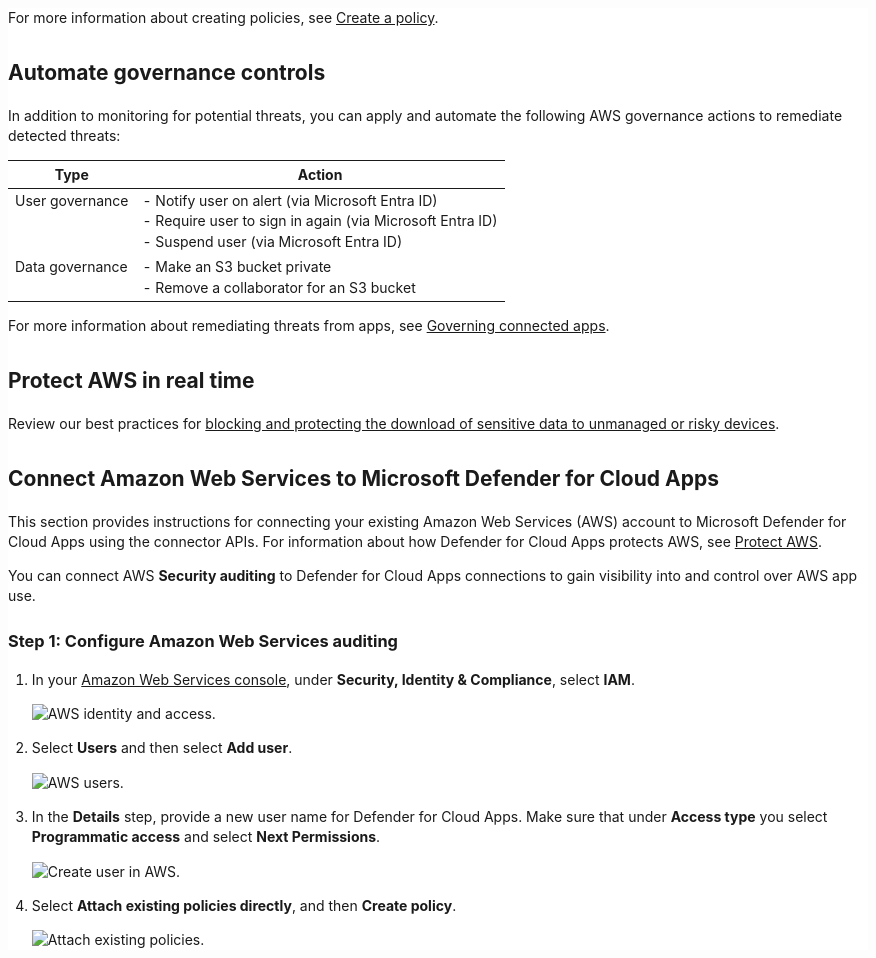 For more information about creating policies, see [Create a policy](control-cloud-apps-with-policies.md#create-a-policy).

## Automate governance controls

In addition to monitoring for potential threats, you can apply and automate the following AWS governance actions to remediate detected threats:

| Type | Action |
| ---- | ---- |
| User governance | - Notify user on alert (via Microsoft Entra ID)<br />- Require user to sign in again (via Microsoft Entra ID)<br />- Suspend user (via Microsoft Entra ID) |
| Data governance | - Make an S3 bucket private<br />- Remove a collaborator for an S3 bucket |

For more information about remediating threats from apps, see [Governing connected apps](governance-actions.md).

## Protect AWS in real time

Review our best practices for [blocking and protecting the download of sensitive data to unmanaged or risky devices](best-practices.md#block-and-protect-download-of-sensitive-data-to-unmanaged-or-risky-devices).

## Connect Amazon Web Services to Microsoft Defender for Cloud Apps

This section provides instructions for connecting your existing Amazon Web Services (AWS) account to Microsoft Defender for Cloud Apps using the connector APIs. For information about how Defender for Cloud Apps protects AWS, see [Protect AWS](protect-aws.md).

You can connect AWS **Security auditing** to Defender for Cloud Apps connections to gain visibility into and control over AWS app use.

### Step 1: Configure Amazon Web Services auditing

1. In your [Amazon Web Services console](https://aws.amazon.com/console/), under **Security, Identity & Compliance**, select **IAM**.

    ![AWS identity and access.](media/aws-identity-and-access.png "AWS identity and access")
   
1. Select **Users** and then select **Add user**.

    ![AWS users.](media/aws-users.png "AWS users")
   
1. In the **Details** step, provide a new user name for Defender for Cloud Apps. Make sure that under **Access type** you select **Programmatic access** and select **Next Permissions**.

    ![Create user in AWS.](media/aws-create-user.png "Create user in AWS")
   
1. Select **Attach existing policies directly**, and then **Create policy**.

    ![Attach existing policies.](media/attach-existing-policies.png)
   